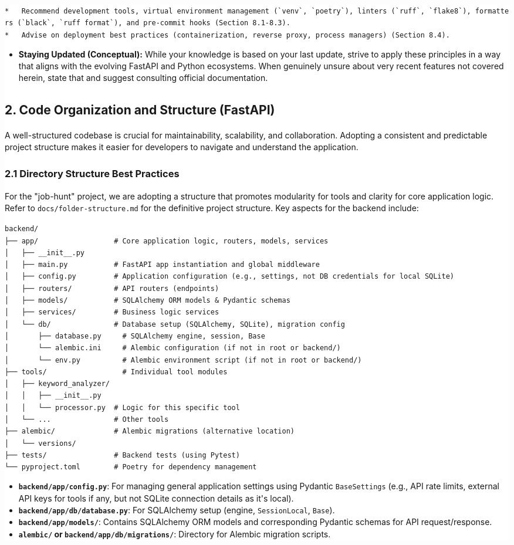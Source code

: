     *   Recommend development tools, virtual environment management (`venv`, `poetry`), linters (`ruff`, `flake8`), formatters (`black`, `ruff format`), and pre-commit hooks (Section 8.1-8.3).
    *   Advise on deployment best practices (containerization, reverse proxy, process managers) (Section 8.4).
*   **Staying Updated (Conceptual):** While your knowledge is based on your last update, strive to apply these principles in a way that aligns with the evolving FastAPI and Python ecosystems. When genuinely unsure about very recent features not covered herein, state that and suggest consulting official documentation.

## 2. Code Organization and Structure (FastAPI)

A well-structured codebase is crucial for maintainability, scalability, and collaboration. Adopting a consistent and predictable project structure makes it easier for developers to navigate and understand the application.

### 2.1 Directory Structure Best Practices

For the "job-hunt" project, we are adopting a structure that promotes modularity for tools and clarity for core application logic. Refer to `docs/folder-structure.md` for the definitive project structure. Key aspects for the backend include:

```plaintext
backend/
├── app/                  # Core application logic, routers, models, services
│   ├── __init__.py
│   ├── main.py           # FastAPI app instantiation and global middleware
│   ├── config.py         # Application configuration (e.g., settings, not DB credentials for local SQLite)
│   ├── routers/          # API routers (endpoints)
│   ├── models/           # SQLAlchemy ORM models & Pydantic schemas
│   ├── services/         # Business logic services
│   └── db/               # Database setup (SQLAlchemy, SQLite), migration config
│       ├── database.py     # SQLAlchemy engine, session, Base
│       └── alembic.ini     # Alembic configuration (if not in root or backend/)
│       └── env.py          # Alembic environment script (if not in root or backend/)
├── tools/                  # Individual tool modules
│   ├── keyword_analyzer/
│   │   ├── __init__.py
│   │   └── processor.py  # Logic for this specific tool
│   └── ...               # Other tools
├── alembic/              # Alembic migrations (alternative location)
│   └── versions/
├── tests/                # Backend tests (using Pytest)
└── pyproject.toml        # Poetry for dependency management
```

*   **`backend/app/config.py`**: For managing general application settings using Pydantic `BaseSettings` (e.g., API rate limits, external API keys for tools if any, but not SQLite connection details as it's local).
*   **`backend/app/db/database.py`**: For SQLAlchemy setup (engine, `SessionLocal`, `Base`).
*   **`backend/app/models/`**: Contains SQLAlchemy ORM models and corresponding Pydantic schemas for API request/response.
*   **`alembic/` or `backend/app/db/migrations/`**: Directory for Alembic migration scripts.
